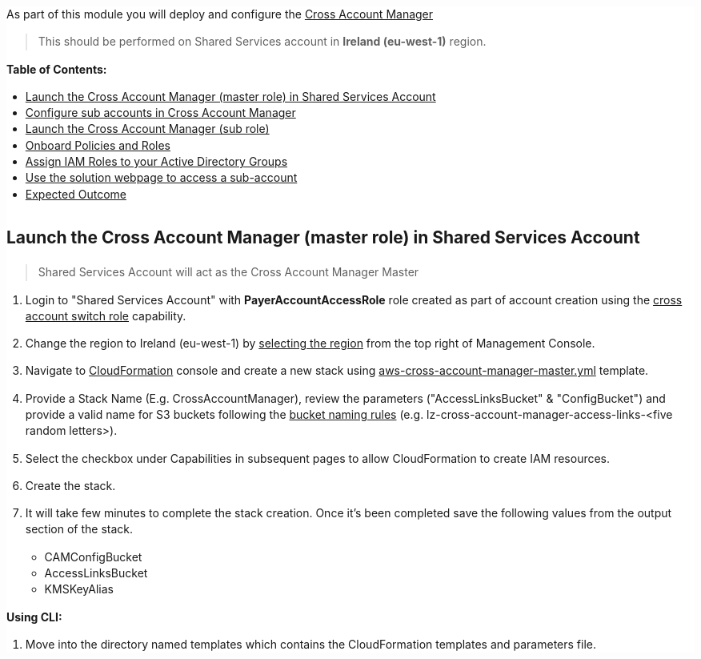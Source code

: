 As part of this module you will deploy and configure the [Cross Account Manager](http://docs.aws.amazon.com/solutions/latest/cross-account-manager/architecture.html)

> This should be performed on Shared Services account in **Ireland (eu-west-1)** region.

**Table of Contents:**
-   [Launch the Cross Account Manager (master role) in Shared Services Account](#launch-the-cross-account-manager-master-role-in-shared-services-account)
-   [Configure sub accounts in Cross Account Manager](#configure-sub-accounts-in-cross-account-manager)
-   [Launch the Cross Account Manager (sub role)](#launch-the-cross-account-manager-sub-role)
-   [Onboard Policies and Roles](#onboard-policies-and-roles)
-   [Assign IAM Roles to your Active Directory Groups](#assign-iam-roles-to-your-active-directory-groups)
-   [Use the solution webpage to access a sub-account](#use-the-solution-webpage-to-access-a-sub-account)
-   [Expected Outcome](expected-outcome)


## Launch the Cross Account Manager (master role) in Shared Services Account

> Shared Services Account will act as the Cross Account Manager Master

1.  Login to "Shared Services Account" with **PayerAccountAccessRole** role created as part of account creation using the [cross account switch role](http://docs.aws.amazon.com/IAM/latest/UserGuide/id_roles_use_switch-role-console.html) capability.

2.  Change the region to Ireland (eu-west-1) by [selecting the region](http://docs.aws.amazon.com/awsconsolehelpdocs/latest/gsg/getting-started.html#select-region) from the top right of Management Console.

3.  Navigate to [CloudFormation](https://eu-west-1.console.aws.amazon.com/cloudformation/home?region=eu-west-1#/stacks?filter=active) console and create a new stack using [aws-cross-account-manager-master.yml](../templates/aws-cross-account-manager-master.yml) template.

4.  Provide a Stack Name (E.g. CrossAccountManager), review the parameters ("AccessLinksBucket" & "ConfigBucket") and provide a valid name for S3 buckets following the [bucket naming rules](http://docs.aws.amazon.com/AmazonS3/latest/dev/BucketRestrictions.html#bucketnamingrules) (e.g. lz-cross-account-manager-access-links-&lt;five random letters&gt;).

5.  Select the checkbox under Capabilities in subsequent pages to allow CloudFormation to create IAM resources.

6.  Create the stack.

7.  It will take few minutes to complete the stack creation. Once it’s been completed save the following values from the output section of the stack.

    -   CAMConfigBucket
    -   AccessLinksBucket
    -   KMSKeyAlias

**Using CLI:**

1.  Move into the directory named templates which contains the CloudFormation templates and parameters file.
